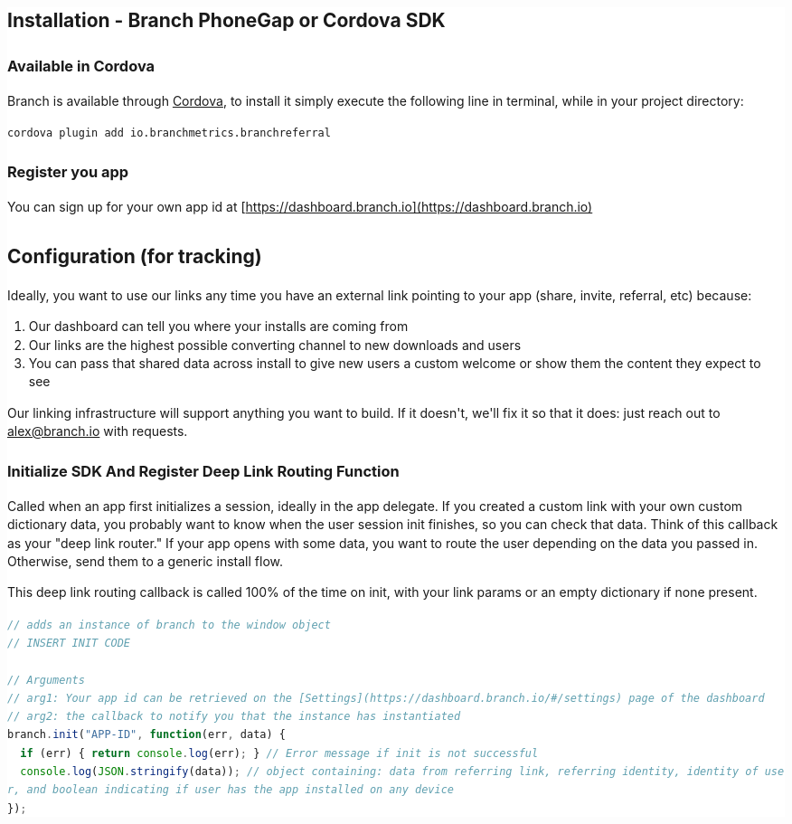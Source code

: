 ## Installation - Branch PhoneGap or Cordova SDK

### Available in Cordova

Branch is available through [Cordova](http://plugins.cordova.io/#/package/io.branchmetrics.branchreferral), to install it simply execute the following line in terminal, while in your project directory:

    cordova plugin add io.branchmetrics.branchreferral

### Register you app

You can sign up for your own app id at [https://dashboard.branch.io](https://dashboard.branch.io)

## Configuration (for tracking)

Ideally, you want to use our links any time you have an external link pointing to your app (share, invite, referral, etc) because:

1. Our dashboard can tell you where your installs are coming from
1. Our links are the highest possible converting channel to new downloads and users
1. You can pass that shared data across install to give new users a custom welcome or show them the content they expect to see

Our linking infrastructure will support anything you want to build. If it doesn't, we'll fix it so that it does: just reach out to alex@branch.io with requests.

### Initialize SDK And Register Deep Link Routing Function

Called when an app first initializes a session, ideally in the app delegate. If you created a custom link with your own custom dictionary data, you probably want to know when the user session init finishes, so you can check that data. Think of this callback as your "deep link router." If your app opens with some data, you want to route the user depending on the data you passed in. Otherwise, send them to a generic install flow.

This deep link routing callback is called 100% of the time on init, with your link params or an empty dictionary if none present.

```js
// adds an instance of branch to the window object
// INSERT INIT CODE

// Arguments
// arg1: Your app id can be retrieved on the [Settings](https://dashboard.branch.io/#/settings) page of the dashboard
// arg2: the callback to notify you that the instance has instantiated
branch.init("APP-ID", function(err, data) {
  if (err) { return console.log(err); } // Error message if init is not successful
  console.log(JSON.stringify(data)); // object containing: data from referring link, referring identity, identity of user, and boolean indicating if user has the app installed on any device
});

```
